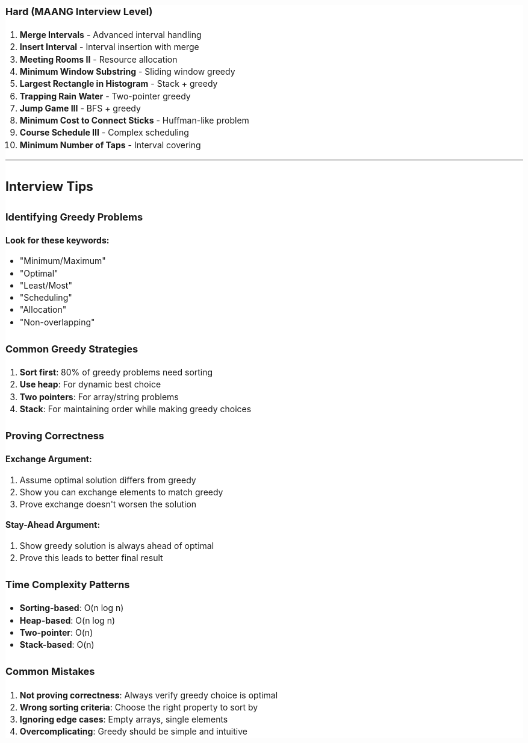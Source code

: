 ### Hard (MAANG Interview Level)
1. **Merge Intervals** - Advanced interval handling
2. **Insert Interval** - Interval insertion with merge
3. **Meeting Rooms II** - Resource allocation
4. **Minimum Window Substring** - Sliding window greedy
5. **Largest Rectangle in Histogram** - Stack + greedy
6. **Trapping Rain Water** - Two-pointer greedy
7. **Jump Game III** - BFS + greedy
8. **Minimum Cost to Connect Sticks** - Huffman-like problem
9. **Course Schedule III** - Complex scheduling
10. **Minimum Number of Taps** - Interval covering

---

## Interview Tips

### Identifying Greedy Problems
**Look for these keywords:**
- "Minimum/Maximum"
- "Optimal"
- "Least/Most"
- "Scheduling"
- "Allocation"
- "Non-overlapping"

### Common Greedy Strategies
1. **Sort first**: 80% of greedy problems need sorting
2. **Use heap**: For dynamic best choice
3. **Two pointers**: For array/string problems
4. **Stack**: For maintaining order while making greedy choices

### Proving Correctness
**Exchange Argument:**
1. Assume optimal solution differs from greedy
2. Show you can exchange elements to match greedy
3. Prove exchange doesn't worsen the solution

**Stay-Ahead Argument:**
1. Show greedy solution is always ahead of optimal
2. Prove this leads to better final result

### Time Complexity Patterns
- **Sorting-based**: O(n log n)
- **Heap-based**: O(n log n)
- **Two-pointer**: O(n)
- **Stack-based**: O(n)

### Common Mistakes
1. **Not proving correctness**: Always verify greedy choice is optimal
2. **Wrong sorting criteria**: Choose the right property to sort by
3. **Ignoring edge cases**: Empty arrays, single elements
4. **Overcomplicating**: Greedy should be simple and intuitive
